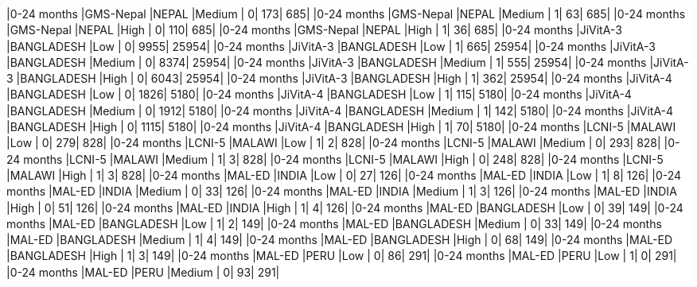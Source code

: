 |0-24 months |GMS-Nepal      |NEPAL        |Medium   |            0|    173|   685|
|0-24 months |GMS-Nepal      |NEPAL        |Medium   |            1|     63|   685|
|0-24 months |GMS-Nepal      |NEPAL        |High     |            0|    110|   685|
|0-24 months |GMS-Nepal      |NEPAL        |High     |            1|     36|   685|
|0-24 months |JiVitA-3       |BANGLADESH   |Low      |            0|   9955| 25954|
|0-24 months |JiVitA-3       |BANGLADESH   |Low      |            1|    665| 25954|
|0-24 months |JiVitA-3       |BANGLADESH   |Medium   |            0|   8374| 25954|
|0-24 months |JiVitA-3       |BANGLADESH   |Medium   |            1|    555| 25954|
|0-24 months |JiVitA-3       |BANGLADESH   |High     |            0|   6043| 25954|
|0-24 months |JiVitA-3       |BANGLADESH   |High     |            1|    362| 25954|
|0-24 months |JiVitA-4       |BANGLADESH   |Low      |            0|   1826|  5180|
|0-24 months |JiVitA-4       |BANGLADESH   |Low      |            1|    115|  5180|
|0-24 months |JiVitA-4       |BANGLADESH   |Medium   |            0|   1912|  5180|
|0-24 months |JiVitA-4       |BANGLADESH   |Medium   |            1|    142|  5180|
|0-24 months |JiVitA-4       |BANGLADESH   |High     |            0|   1115|  5180|
|0-24 months |JiVitA-4       |BANGLADESH   |High     |            1|     70|  5180|
|0-24 months |LCNI-5         |MALAWI       |Low      |            0|    279|   828|
|0-24 months |LCNI-5         |MALAWI       |Low      |            1|      2|   828|
|0-24 months |LCNI-5         |MALAWI       |Medium   |            0|    293|   828|
|0-24 months |LCNI-5         |MALAWI       |Medium   |            1|      3|   828|
|0-24 months |LCNI-5         |MALAWI       |High     |            0|    248|   828|
|0-24 months |LCNI-5         |MALAWI       |High     |            1|      3|   828|
|0-24 months |MAL-ED         |INDIA        |Low      |            0|     27|   126|
|0-24 months |MAL-ED         |INDIA        |Low      |            1|      8|   126|
|0-24 months |MAL-ED         |INDIA        |Medium   |            0|     33|   126|
|0-24 months |MAL-ED         |INDIA        |Medium   |            1|      3|   126|
|0-24 months |MAL-ED         |INDIA        |High     |            0|     51|   126|
|0-24 months |MAL-ED         |INDIA        |High     |            1|      4|   126|
|0-24 months |MAL-ED         |BANGLADESH   |Low      |            0|     39|   149|
|0-24 months |MAL-ED         |BANGLADESH   |Low      |            1|      2|   149|
|0-24 months |MAL-ED         |BANGLADESH   |Medium   |            0|     33|   149|
|0-24 months |MAL-ED         |BANGLADESH   |Medium   |            1|      4|   149|
|0-24 months |MAL-ED         |BANGLADESH   |High     |            0|     68|   149|
|0-24 months |MAL-ED         |BANGLADESH   |High     |            1|      3|   149|
|0-24 months |MAL-ED         |PERU         |Low      |            0|     86|   291|
|0-24 months |MAL-ED         |PERU         |Low      |            1|      0|   291|
|0-24 months |MAL-ED         |PERU         |Medium   |            0|     93|   291|